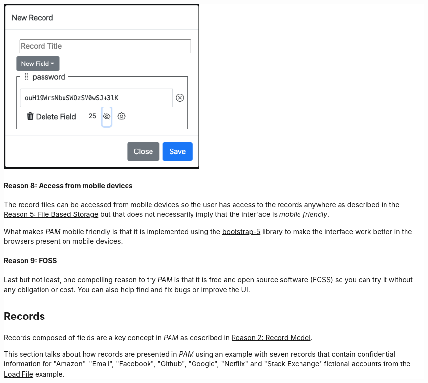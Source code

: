 <img src="www/help/pam-password-shown.png" width="400" alt="password-shown">

#### Reason 8: Access from mobile devices

The record files can be accessed from mobile devices so the user has access to the
records anywhere as described in the
[Reason 5: File Based Storage](#reason-5-file-based-storage)
but that does not necessarily imply that the interface is _mobile friendly_.

What makes _PAM_ mobile friendly is that it is implemented using the
[bootstrap-5](https://getbootstrap.com/docs/5.0/getting-started/introduction/)
library to make the interface work better in the browsers present on
mobile devices.

#### Reason 9: FOSS

Last but not least, one compelling reason to try _PAM_ is that it is
free and open source software (FOSS) so you can try it without any
obligation or cost. You can also help find and fix bugs or improve
the UI.

## Records

Records composed of fields are a key concept in _PAM_ as described in
[Reason 2: Record Model](#reason-2-record-model).

This section talks about how records are presented in _PAM_ using an
example with seven records that contain confidential information for
"Amazon", "Email", "Facebook", "Github", "Google", "Netflix" and
"Stack Exchange" fictional accounts from the [Load File](#load-file) example.
